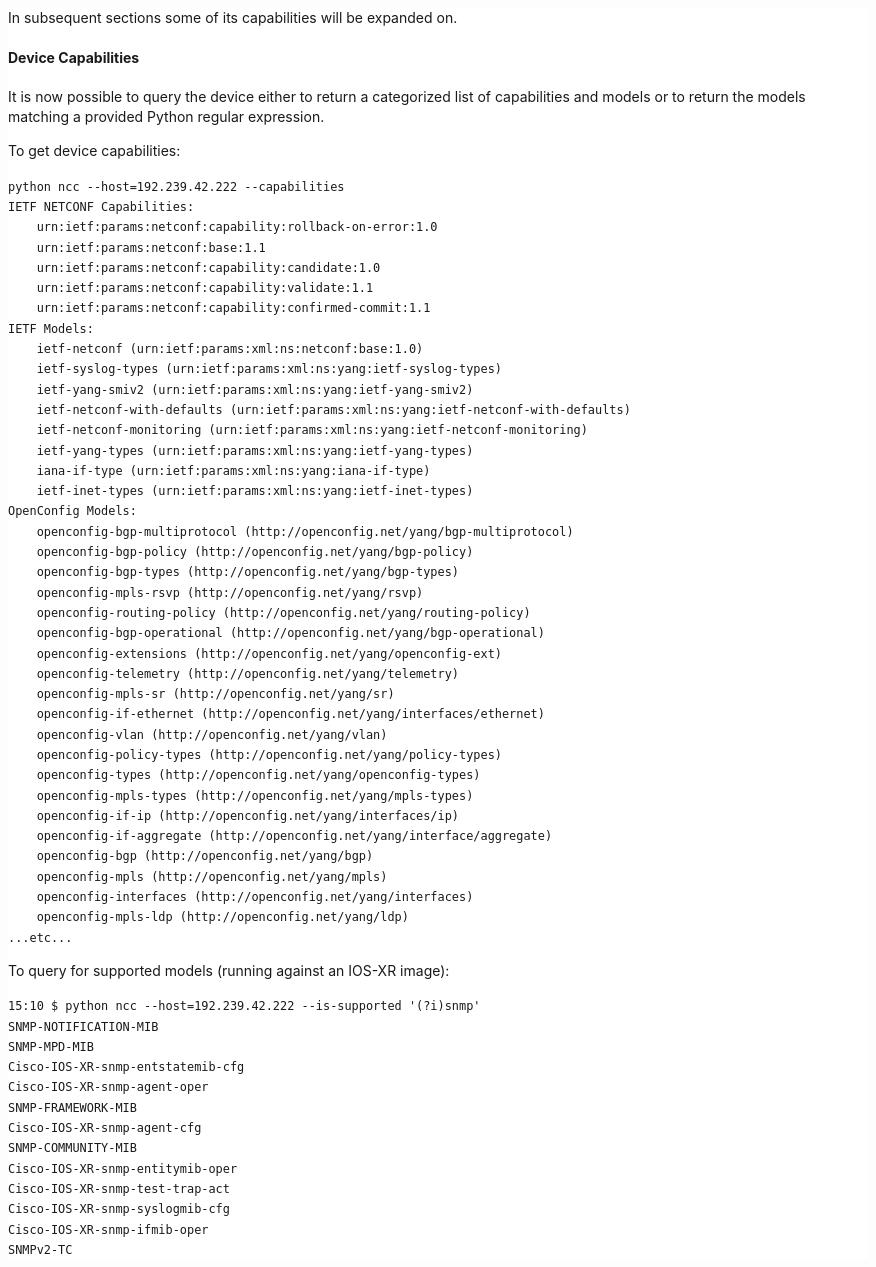 In subsequent sections some of its capabilities will be expanded on.

#### Device Capabilities

It is now possible to query the device either to return a categorized list of capabilities and models or to return the models matching a provided Python regular expression.

To get device capabilities:

```
python ncc --host=192.239.42.222 --capabilities
IETF NETCONF Capabilities:
	urn:ietf:params:netconf:capability:rollback-on-error:1.0
	urn:ietf:params:netconf:base:1.1
	urn:ietf:params:netconf:capability:candidate:1.0
	urn:ietf:params:netconf:capability:validate:1.1
	urn:ietf:params:netconf:capability:confirmed-commit:1.1
IETF Models:
	ietf-netconf (urn:ietf:params:xml:ns:netconf:base:1.0)
	ietf-syslog-types (urn:ietf:params:xml:ns:yang:ietf-syslog-types)
	ietf-yang-smiv2 (urn:ietf:params:xml:ns:yang:ietf-yang-smiv2)
	ietf-netconf-with-defaults (urn:ietf:params:xml:ns:yang:ietf-netconf-with-defaults)
	ietf-netconf-monitoring (urn:ietf:params:xml:ns:yang:ietf-netconf-monitoring)
	ietf-yang-types (urn:ietf:params:xml:ns:yang:ietf-yang-types)
	iana-if-type (urn:ietf:params:xml:ns:yang:iana-if-type)
	ietf-inet-types (urn:ietf:params:xml:ns:yang:ietf-inet-types)
OpenConfig Models:
	openconfig-bgp-multiprotocol (http://openconfig.net/yang/bgp-multiprotocol)
	openconfig-bgp-policy (http://openconfig.net/yang/bgp-policy)
	openconfig-bgp-types (http://openconfig.net/yang/bgp-types)
	openconfig-mpls-rsvp (http://openconfig.net/yang/rsvp)
	openconfig-routing-policy (http://openconfig.net/yang/routing-policy)
	openconfig-bgp-operational (http://openconfig.net/yang/bgp-operational)
	openconfig-extensions (http://openconfig.net/yang/openconfig-ext)
	openconfig-telemetry (http://openconfig.net/yang/telemetry)
	openconfig-mpls-sr (http://openconfig.net/yang/sr)
	openconfig-if-ethernet (http://openconfig.net/yang/interfaces/ethernet)
	openconfig-vlan (http://openconfig.net/yang/vlan)
	openconfig-policy-types (http://openconfig.net/yang/policy-types)
	openconfig-types (http://openconfig.net/yang/openconfig-types)
	openconfig-mpls-types (http://openconfig.net/yang/mpls-types)
	openconfig-if-ip (http://openconfig.net/yang/interfaces/ip)
	openconfig-if-aggregate (http://openconfig.net/yang/interface/aggregate)
	openconfig-bgp (http://openconfig.net/yang/bgp)
	openconfig-mpls (http://openconfig.net/yang/mpls)
	openconfig-interfaces (http://openconfig.net/yang/interfaces)
	openconfig-mpls-ldp (http://openconfig.net/yang/ldp)
...etc...
```

To query for supported models (running against an IOS-XR image):

```
15:10 $ python ncc --host=192.239.42.222 --is-supported '(?i)snmp'
SNMP-NOTIFICATION-MIB
SNMP-MPD-MIB
Cisco-IOS-XR-snmp-entstatemib-cfg
Cisco-IOS-XR-snmp-agent-oper
SNMP-FRAMEWORK-MIB
Cisco-IOS-XR-snmp-agent-cfg
SNMP-COMMUNITY-MIB
Cisco-IOS-XR-snmp-entitymib-oper
Cisco-IOS-XR-snmp-test-trap-act
Cisco-IOS-XR-snmp-syslogmib-cfg
Cisco-IOS-XR-snmp-ifmib-oper
SNMPv2-TC
```